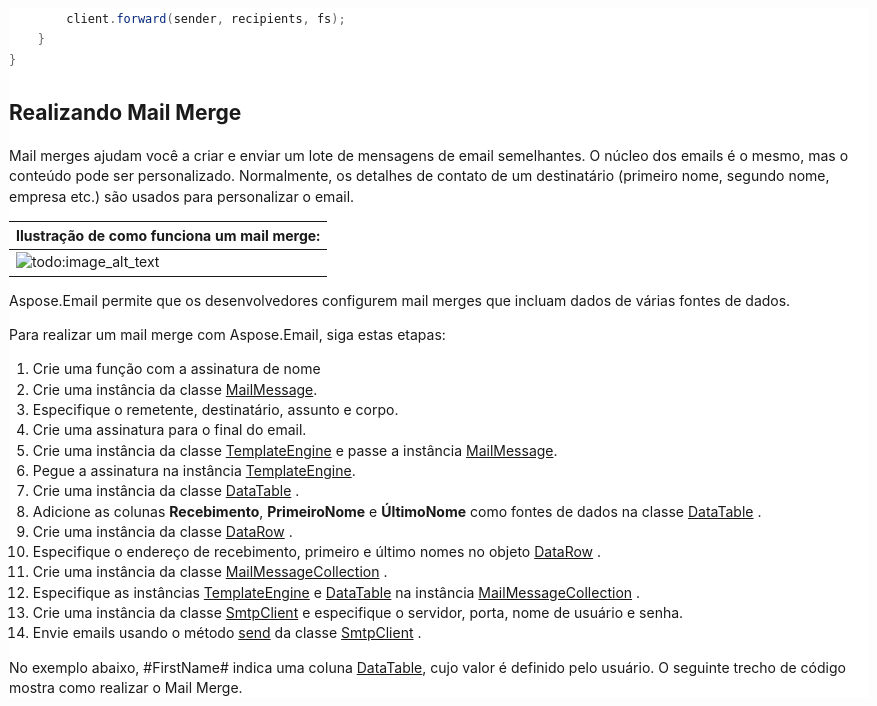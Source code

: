 ~~~Java
        client.forward(sender, recipients, fs);
    }
}
~~~

## **Realizando Mail Merge**

Mail merges ajudam você a criar e enviar um lote de mensagens de email semelhantes. O núcleo dos emails é o mesmo, mas o conteúdo pode ser personalizado. Normalmente, os detalhes de contato de um destinatário (primeiro nome, segundo nome, empresa etc.) são usados para personalizar o email.

|**Ilustração de como funciona um mail merge:**|
| :- |
|![todo:image_alt_text](sending-and-forwarding-messages_2.png)|
Aspose.Email permite que os desenvolvedores configurem mail merges que incluam dados de várias fontes de dados.

Para realizar um mail merge com Aspose.Email, siga estas etapas:

1. Crie uma função com a assinatura de nome
1. Crie uma instância da classe [MailMessage](https://reference.aspose.com/email/java/com.aspose.email/mailmessage/).
1. Especifique o remetente, destinatário, assunto e corpo.
1. Crie uma assinatura para o final do email.
1. Crie uma instância da classe [TemplateEngine](https://reference.aspose.com/email/java/com.aspose.email/templateengine/) e passe a instância [MailMessage](https://reference.aspose.com/email/java/com.aspose.email/mailmessage/).
1. Pegue a assinatura na instância [TemplateEngine](https://reference.aspose.com/email/java/com.aspose.email/templateengine/).
1. Crie uma instância da classe [DataTable](https://reference.aspose.com/email/java/com.aspose.email/datatable/) .
1. Adicione as colunas **Recebimento**, **PrimeiroNome** e **ÚltimoNome** como fontes de dados na classe [DataTable](https://reference.aspose.com/email/java/com.aspose.email/datatable/) .
1. Crie uma instância da classe [DataRow](https://reference.aspose.com/email/java/com.aspose.email/datarow/) .
1. Especifique o endereço de recebimento, primeiro e último nomes no objeto [DataRow](https://reference.aspose.com/email/java/com.aspose.email/datarow/) .
1. Crie uma instância da classe [MailMessageCollection](https://reference.aspose.com/email/java/com.aspose.email/mailmessagecollection/) .
1. Especifique as instâncias [TemplateEngine](https://reference.aspose.com/email/java/com.aspose.email/templateengine/) e [DataTable](https://reference.aspose.com/email/java/com.aspose.email/datatable/) na instância [MailMessageCollection](https://reference.aspose.com/email/java/com.aspose.email/mailmessagecollection/) .
1. Crie uma instância da classe [SmtpClient](https://reference.aspose.com/email/java/com.aspose.email/smtpclient/) e especifique o servidor, porta, nome de usuário e senha.
1. Envie emails usando o método [send](https://reference.aspose.com/email/java/com.aspose.email/smtpclient/#send-com.aspose.email.MailMessageCollection-) da classe [SmtpClient](https://reference.aspose.com/email/java/com.aspose.email/smtpclient/) .

No exemplo abaixo, #FirstName# indica uma coluna [DataTable](https://reference.aspose.com/email/java/com.aspose.email/datatable/), cujo valor é definido pelo usuário. O seguinte trecho de código mostra como realizar o Mail Merge.
